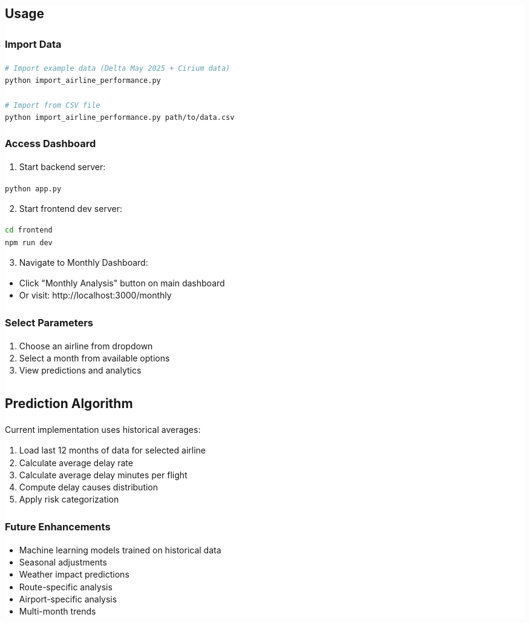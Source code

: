 ## Usage

### Import Data

```bash
# Import example data (Delta May 2025 + Cirium data)
python import_airline_performance.py

# Import from CSV file
python import_airline_performance.py path/to/data.csv
```

### Access Dashboard

1. Start backend server:
```bash
python app.py
```

2. Start frontend dev server:
```bash
cd frontend
npm run dev
```

3. Navigate to Monthly Dashboard:
- Click "Monthly Analysis" button on main dashboard
- Or visit: http://localhost:3000/monthly

### Select Parameters

1. Choose an airline from dropdown
2. Select a month from available options
3. View predictions and analytics

## Prediction Algorithm

Current implementation uses historical averages:
1. Load last 12 months of data for selected airline
2. Calculate average delay rate
3. Calculate average delay minutes per flight
4. Compute delay causes distribution
5. Apply risk categorization

### Future Enhancements

- Machine learning models trained on historical data
- Seasonal adjustments
- Weather impact predictions
- Route-specific analysis
- Airport-specific analysis
- Multi-month trends
